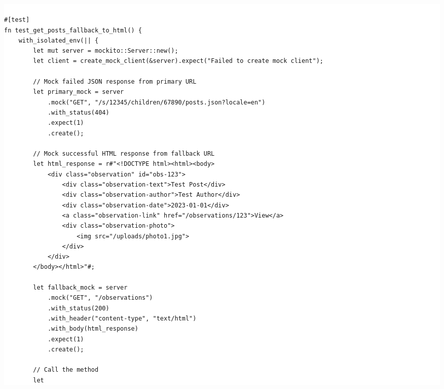 ```

#[test]
fn test_get_posts_fallback_to_html() {
    with_isolated_env(|| {
        let mut server = mockito::Server::new();
        let client = create_mock_client(&server).expect("Failed to create mock client");

        // Mock failed JSON response from primary URL
        let primary_mock = server
            .mock("GET", "/s/12345/children/67890/posts.json?locale=en")
            .with_status(404)
            .expect(1)
            .create();

        // Mock successful HTML response from fallback URL
        let html_response = r#"<!DOCTYPE html><html><body>
            <div class="observation" id="obs-123">
                <div class="observation-text">Test Post</div>
                <div class="observation-author">Test Author</div>
                <div class="observation-date">2023-01-01</div>
                <a class="observation-link" href="/observations/123">View</a>
                <div class="observation-photo">
                    <img src="/uploads/photo1.jpg">
                </div>
            </div>
        </body></html>"#;

        let fallback_mock = server
            .mock("GET", "/observations")
            .with_status(200)
            .with_header("content-type", "text/html")
            .with_body(html_response)
            .expect(1)
            .create();

        // Call the method
        let
